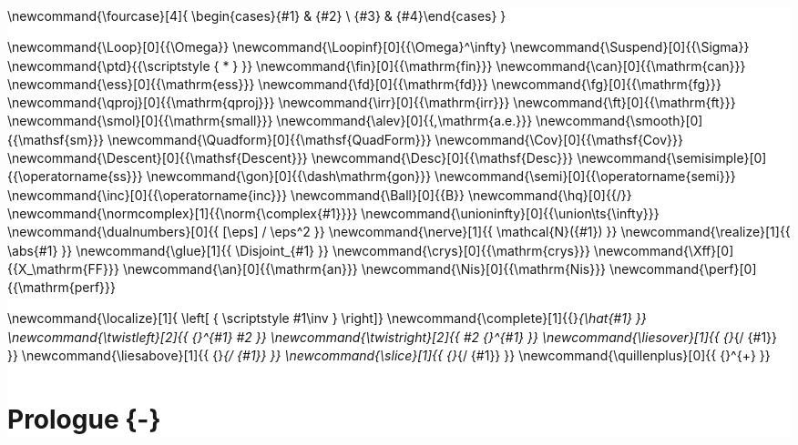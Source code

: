 \newcommand{\fourcase}[4]{
\begin{cases}{#1} & {#2} \\ {#3} & {#4}\end{cases} 
}


\newcommand{\Loop}[0]{{\Omega}}
\newcommand{\Loopinf}[0]{{\Omega}^\infty}
\newcommand{\Suspend}[0]{{\Sigma}}
\newcommand{\ptd}{{\scriptstyle { * } }}
\newcommand{\fin}[0]{{\mathrm{fin}}}
\newcommand{\can}[0]{{\mathrm{can}}}
\newcommand{\ess}[0]{{\mathrm{ess}}}
\newcommand{\fd}[0]{{\mathrm{fd}}}
\newcommand{\fg}[0]{{\mathrm{fg}}}
\newcommand{\qproj}[0]{{\mathrm{qproj}}}
\newcommand{\irr}[0]{{\mathrm{irr}}}
\newcommand{\ft}[0]{{\mathrm{ft}}}
\newcommand{\smol}[0]{{\mathrm{small}}}
\newcommand{\alev}[0]{{\,\mathrm{a.e.}}}
\newcommand{\smooth}[0]{{\mathsf{sm}}}
\newcommand{\Quadform}[0]{{\mathsf{QuadForm}}}
\newcommand{\Cov}[0]{{\mathsf{Cov}}}
\newcommand{\Descent}[0]{{\mathsf{Descent}}}
\newcommand{\Desc}[0]{{\mathsf{Desc}}}
\newcommand{\semisimple}[0]{{\operatorname{ss}}}
\newcommand{\gon}[0]{{\dash\mathrm{gon}}}
\newcommand{\semi}[0]{{\operatorname{semi}}}
\newcommand{\inc}[0]{{\operatorname{inc}}}
\newcommand{\Ball}[0]{{B}}
\newcommand{\hq}[0]{{/}}
\newcommand{\normcomplex}[1]{{\norm{\complex{#1}}}}
\newcommand{\unioninfty}[0]{{\union\ts{\infty}}}
\newcommand{\dualnumbers}[0]{{ [\eps] / \eps^2 }}
\newcommand{\nerve}[1]{{ \mathcal{N}({#1}) }}
\newcommand{\realize}[1]{{ \abs{#1} }}
\newcommand{\glue}[1]{{ \Disjoint_{#1} }}
\newcommand{\crys}[0]{{\mathrm{crys}}}
\newcommand{\Xff}[0]{{X_\mathrm{FF}}}
\newcommand{\an}[0]{{\mathrm{an}}}
\newcommand{\Nis}[0]{{\mathrm{Nis}}}
\newcommand{\perf}[0]{{\mathrm{perf}}}


\newcommand{\localize}[1]{ \left[ { \scriptstyle #1\inv } \right]}
\newcommand{\complete}[1]{{}_{\hat{#1} }}
\newcommand{\twistleft}[2]{{ {}^{#1} #2 }}
\newcommand{\twistright}[2]{{ #2 {}^{#1} }}
\newcommand{\liesover}[1]{{ {}_{/ {#1}} }}
\newcommand{\liesabove}[1]{{ {}_{/ {#1}} }}
\newcommand{\slice}[1]{{ {}_{/ {#1}} }}
\newcommand{\quillenplus}[0]{{ {}^{+} }}

# Prologue {-}
